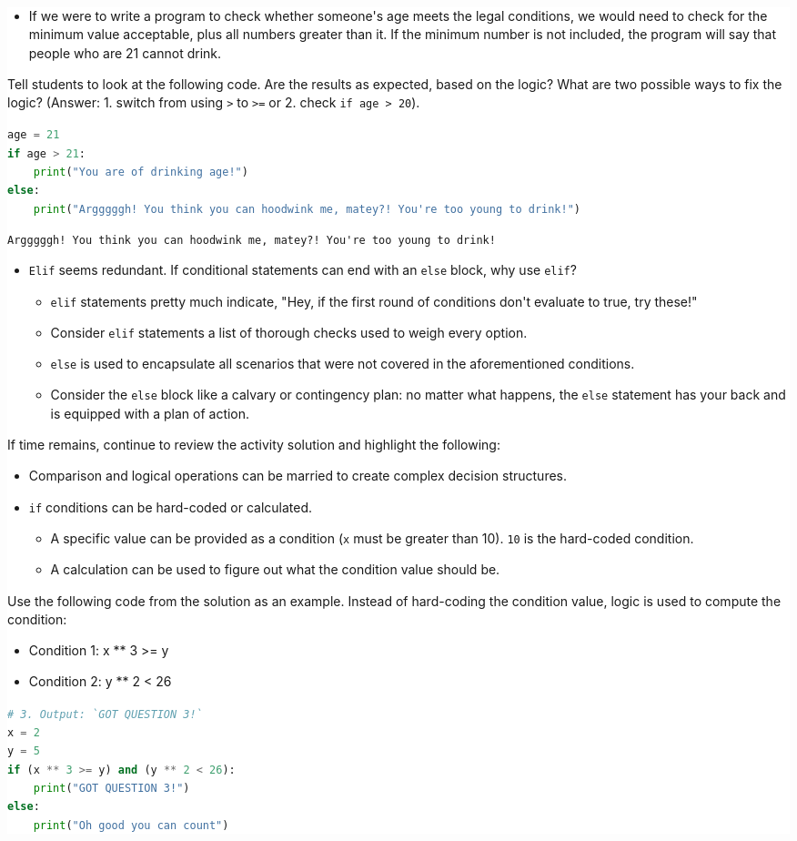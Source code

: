   * If we were to write a program to check whether someone's age meets the legal conditions, we would need to check for the minimum value acceptable, plus all numbers greater than it. If the minimum number is not included, the program will say that people who are 21 cannot drink.
  
Tell students to look at the following code. Are the results as expected, based on the logic? What are two possible ways to fix the logic? (Answer: 1. switch from using `>` to `>=` or 2. check `if age > 20`). 

  ```python
  age = 21
  if age > 21:
      print("You are of drinking age!")
  else:
      print("Argggggh! You think you can hoodwink me, matey?! You're too young to drink!")
  ```

  ```
  Argggggh! You think you can hoodwink me, matey?! You're too young to drink!
  ```

* `Elif` seems redundant. If conditional statements can end with an `else` block, why use `elif`? 

  * `elif` statements pretty much indicate, "Hey, if the first round of conditions don't evaluate to true, try these!" 
  
  * Consider `elif` statements a list of thorough checks used to weigh every option.

  * `else` is used to encapsulate all scenarios that were not covered in the aforementioned conditions. 
  
  * Consider the `else` block like a calvary or contingency plan: no matter what happens, the `else` statement has your back and is equipped with a plan of action.

If time remains, continue to review the activity solution and highlight the following:

* Comparison and logical operations can be married to create complex decision structures.

* `if` conditions can be hard-coded or calculated. 

  * A specific value can be provided as a condition (`x` must be greater than 10). `10` is the hard-coded condition. 
  
  * A calculation can be used to figure out what the condition value should be. 
  
Use the following code from the solution as an example. Instead of hard-coding the condition value, logic is used to compute the condition:

  * Condition 1: x ** 3 >= y

  * Condition 2: y ** 2 < 26

  ```python
  # 3. Output: `GOT QUESTION 3!`
  x = 2
  y = 5
  if (x ** 3 >= y) and (y ** 2 < 26):
      print("GOT QUESTION 3!")
  else:
      print("Oh good you can count")
  ```
